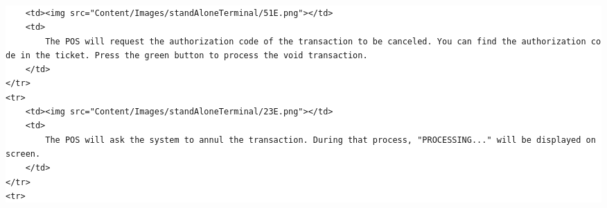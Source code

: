 		<td><img src="Content/Images/standAloneTerminal/51E.png"></td>
		<td> 
			The POS will request the authorization code of the transaction to be canceled. You can find the authorization code in the ticket. Press the green button to process the void transaction.
		</td>
	</tr>
	<tr>
		<td><img src="Content/Images/standAloneTerminal/23E.png"></td>
		<td> 
			The POS will ask the system to annul the transaction. During that process, "PROCESSING..." will be displayed on screen.
		</td>
	</tr>
	<tr>